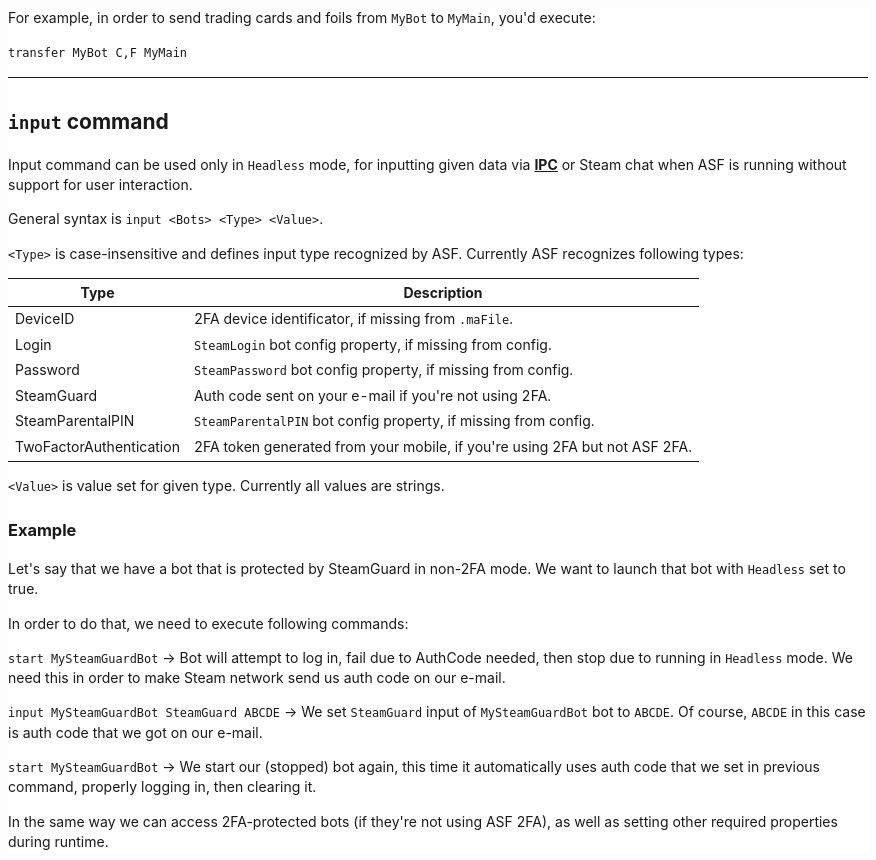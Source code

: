 For example, in order to send trading cards and foils from `MyBot` to `MyMain`, you'd execute:

`transfer MyBot C,F MyMain`

* * *

## `input` command

Input command can be used only in `Headless` mode, for inputting given data via **[IPC](https://github.com/JustArchi/ArchiSteamFarm/wiki/IPC)** or Steam chat when ASF is running without support for user interaction.

General syntax is `input <Bots> <Type> <Value>`.

`<Type>` is case-insensitive and defines input type recognized by ASF. Currently ASF recognizes following types:

| Type                    | Description                                                                |
| ----------------------- | -------------------------------------------------------------------------- |
| DeviceID                | 2FA device identificator, if missing from `.maFile`.                       |
| Login                   | `SteamLogin` bot config property, if missing from config.                  |
| Password                | `SteamPassword` bot config property, if missing from config.               |
| SteamGuard              | Auth code sent on your e-mail if you're not using 2FA.                     |
| SteamParentalPIN        | `SteamParentalPIN` bot config property, if missing from config.            |
| TwoFactorAuthentication | 2FA token generated from your mobile, if you're using 2FA but not ASF 2FA. |

`<Value>` is value set for given type. Currently all values are strings.

### Example

Let's say that we have a bot that is protected by SteamGuard in non-2FA mode. We want to launch that bot with `Headless` set to true.

In order to do that, we need to execute following commands:

`start MySteamGuardBot` -> Bot will attempt to log in, fail due to AuthCode needed, then stop due to running in `Headless` mode. We need this in order to make Steam network send us auth code on our e-mail.

`input MySteamGuardBot SteamGuard ABCDE` -> We set `SteamGuard` input of `MySteamGuardBot` bot to `ABCDE`. Of course, `ABCDE` in this case is auth code that we got on our e-mail.

`start MySteamGuardBot` -> We start our (stopped) bot again, this time it automatically uses auth code that we set in previous command, properly logging in, then clearing it.

In the same way we can access 2FA-protected bots (if they're not using ASF 2FA), as well as setting other required properties during runtime.